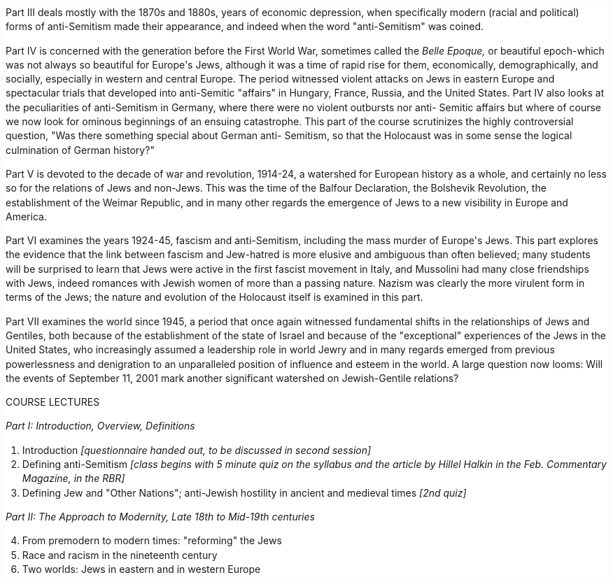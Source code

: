 Part III deals mostly with the 1870s and 1880s, years of economic depression,
when specifically modern (racial and political) forms of anti-Semitism made
their appearance, and indeed when the word "anti-Semitism" was coined.

Part IV is concerned with the generation before the First World War, sometimes
called the _Belle Epoque,_ or beautiful epoch-which was not always so
beautiful for Europe's Jews, although it was a time of rapid rise for them,
economically, demographically, and socially, especially in western and central
Europe. The period witnessed violent attacks on Jews in eastern Europe and
spectacular trials that developed into anti-Semitic  "affairs" in Hungary,
France, Russia, and the United States. Part IV also looks at the peculiarities
of anti-Semitism in Germany, where there were no violent outbursts nor anti-
Semitic affairs but where of course we now look for ominous beginnings of an
ensuing catastrophe. This part of the course scrutinizes the highly
controversial question, "Was there something special about German anti-
Semitism, so that the Holocaust was in some sense the logical culmination of
German history?"

Part V is devoted to the decade of war and revolution, 1914-24, a watershed
for European history as a whole, and certainly no less so for the relations of
Jews and non-Jews. This was the time of the Balfour Declaration, the Bolshevik
Revolution, the establishment of the Weimar Republic, and in many other
regards the emergence of Jews to a new visibility in Europe and America.

Part VI examines the years 1924-45, fascism and anti-Semitism, including the
mass murder of Europe's Jews. This part explores the evidence that the link
between fascism and Jew-hatred is more elusive and ambiguous than often
believed; many students will be surprised to learn that Jews were active in
the first fascist movement in Italy, and Mussolini had many close friendships
with Jews, indeed romances with Jewish women of more than a passing nature.
Nazism was clearly the more virulent form in terms of the Jews; the nature and
evolution of the Holocaust itself is examined in this part.

Part VII examines the world since 1945, a period that once again witnessed
fundamental shifts in the relationships of Jews and Gentiles, both because of
the establishment of the state of Israel and because of the "exceptional"
experiences of the Jews in the United States, who increasingly assumed a
leadership role in world Jewry and in many regards emerged from previous
powerlessness and denigration to an unparalleled position of influence and
esteem in the world. A large question now looms: Will the events of September
11, 2001 mark another significant watershed on Jewish-Gentile relations?

COURSE LECTURES

_Part I: Introduction, Overview, Definitions_

  1. Introduction _[questionnaire handed out, to be discussed in second session]_
  2. Defining anti-Semitism _[class begins with 5 minute quiz on the syllabus and the article by Hillel Halkin in the Feb. Commentary Magazine, in the RBR]_
  3. Defining Jew and "Other Nations"; anti-Jewish hostility in ancient and medieval times _[2nd quiz]_

_Part II: The Approach to Modernity, Late 18th to Mid-19th centuries_

  4. From premodern to modern times: "reforming" the Jews 
  5. Race and racism in the nineteenth century 
  6. Two worlds: Jews in eastern and in western Europe
